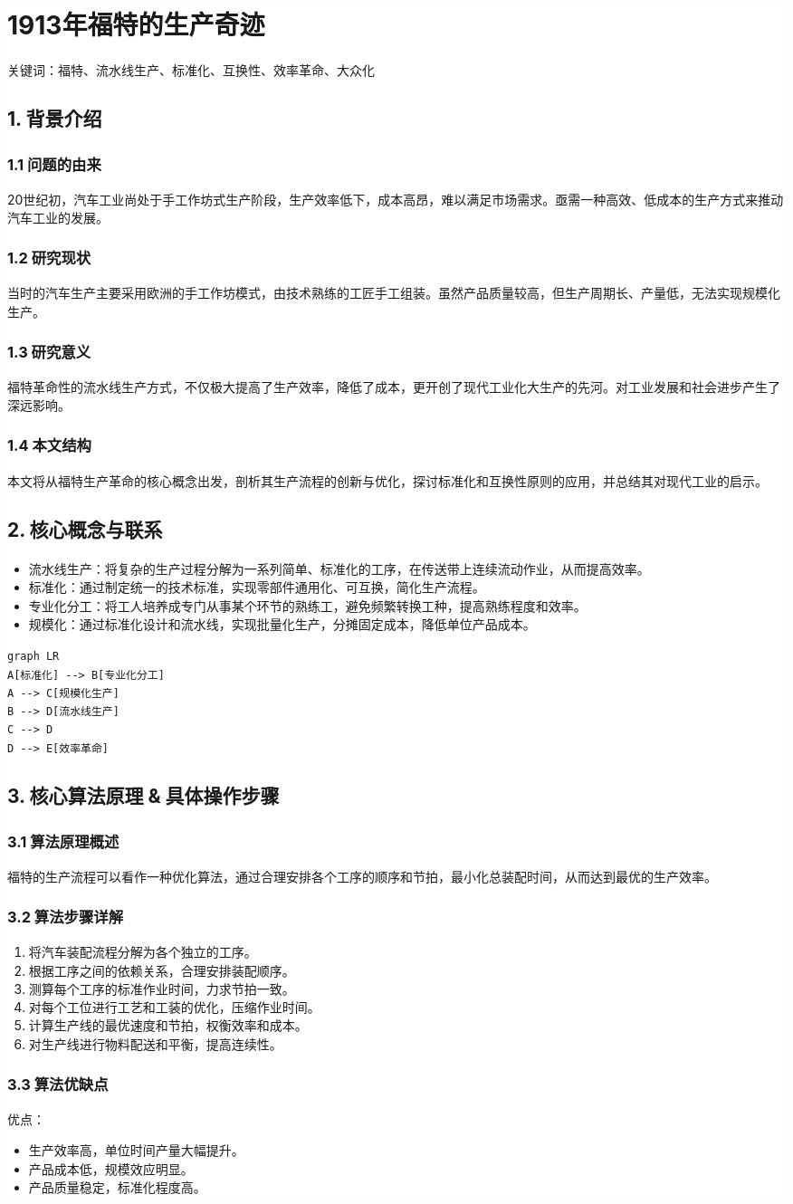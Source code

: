 # 1913年福特的生产奇迹

关键词：福特、流水线生产、标准化、互换性、效率革命、大众化

## 1. 背景介绍
### 1.1  问题的由来
20世纪初，汽车工业尚处于手工作坊式生产阶段，生产效率低下，成本高昂，难以满足市场需求。亟需一种高效、低成本的生产方式来推动汽车工业的发展。

### 1.2  研究现状
当时的汽车生产主要采用欧洲的手工作坊模式，由技术熟练的工匠手工组装。虽然产品质量较高，但生产周期长、产量低，无法实现规模化生产。

### 1.3  研究意义
福特革命性的流水线生产方式，不仅极大提高了生产效率，降低了成本，更开创了现代工业化大生产的先河。对工业发展和社会进步产生了深远影响。

### 1.4  本文结构
本文将从福特生产革命的核心概念出发，剖析其生产流程的创新与优化，探讨标准化和互换性原则的应用，并总结其对现代工业的启示。

## 2. 核心概念与联系
- 流水线生产：将复杂的生产过程分解为一系列简单、标准化的工序，在传送带上连续流动作业，从而提高效率。
- 标准化：通过制定统一的技术标准，实现零部件通用化、可互换，简化生产流程。
- 专业化分工：将工人培养成专门从事某个环节的熟练工，避免频繁转换工种，提高熟练程度和效率。
- 规模化：通过标准化设计和流水线，实现批量化生产，分摊固定成本，降低单位产品成本。

```mermaid
graph LR
A[标准化] --> B[专业化分工]
A --> C[规模化生产]
B --> D[流水线生产]
C --> D
D --> E[效率革命]
```

## 3. 核心算法原理 & 具体操作步骤
### 3.1  算法原理概述
福特的生产流程可以看作一种优化算法，通过合理安排各个工序的顺序和节拍，最小化总装配时间，从而达到最优的生产效率。

### 3.2  算法步骤详解
1. 将汽车装配流程分解为各个独立的工序。
2. 根据工序之间的依赖关系，合理安排装配顺序。
3. 测算每个工序的标准作业时间，力求节拍一致。
4. 对每个工位进行工艺和工装的优化，压缩作业时间。
5. 计算生产线的最优速度和节拍，权衡效率和成本。
6. 对生产线进行物料配送和平衡，提高连续性。

### 3.3  算法优缺点
优点：
- 生产效率高，单位时间产量大幅提升。
- 产品成本低，规模效应明显。
- 产品质量稳定，标准化程度高。
